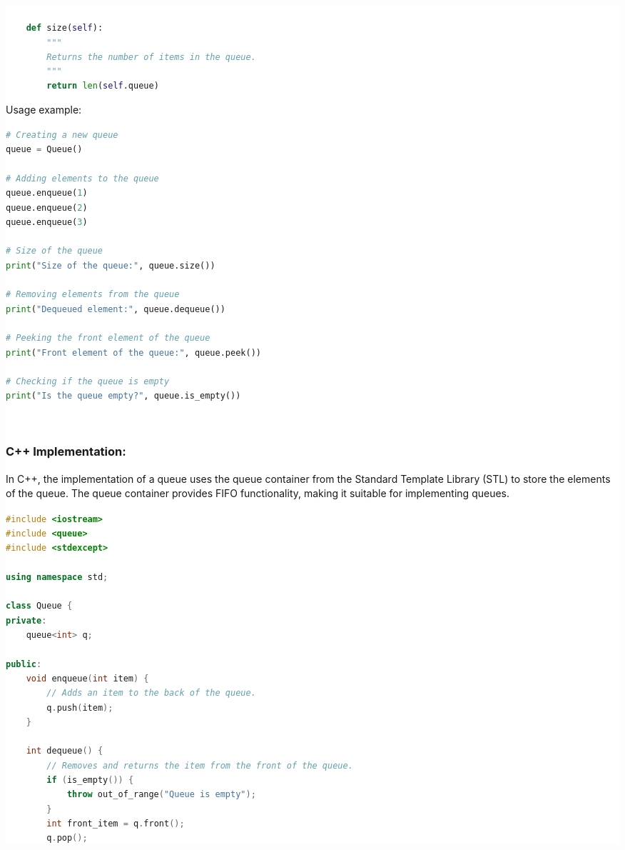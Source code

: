 ```python

    def size(self):
        """
        Returns the number of items in the queue.
        """
        return len(self.queue)

```

Usage example:

```python
# Creating a new queue
queue = Queue()

# Adding elements to the queue
queue.enqueue(1)
queue.enqueue(2)
queue.enqueue(3)

# Size of the queue
print("Size of the queue:", queue.size())

# Removing elements from the queue
print("Dequeued element:", queue.dequeue())

# Peeking the front element of the queue
print("Front element of the queue:", queue.peek())

# Checking if the queue is empty
print("Is the queue empty?", queue.is_empty())

```

<br/>

### C++ Implementation:
In C++, the implementation of a queue uses the queue container from the Standard Template Library (STL) to store the elements of the queue. The queue container provides FIFO functionality, making it suitable for implementing queues.

```cpp
#include <iostream>
#include <queue>
#include <stdexcept>

using namespace std;

class Queue {
private:
    queue<int> q;

public:
    void enqueue(int item) {
        // Adds an item to the back of the queue.
        q.push(item);
    }

    int dequeue() {
        // Removes and returns the item from the front of the queue.
        if (is_empty()) {
            throw out_of_range("Queue is empty");
        }
        int front_item = q.front();
        q.pop();
```